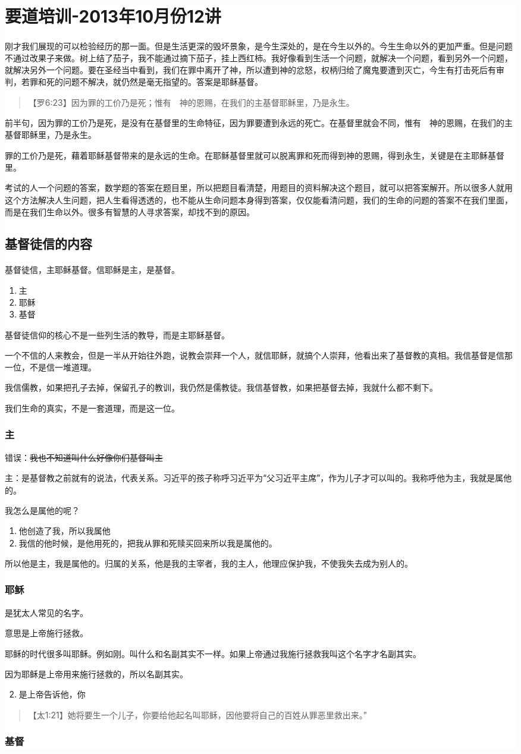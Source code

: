 # 要道培训-2013年10月份12讲

刚才我们展现的可以检验经历的那一面。但是生活更深的毁坏景象，是今生深处的，是在今生以外的。今生生命以外的更加严重。但是问题不通过改果子来做。树上结了茄子，我不能通过摘下茄子，挂上西红柿。我好像看到生活一个问题，就解决一个问题，看到另外一个问题，就解决另外一个问题。要在圣经当中看到，我们在罪中离开了神，所以遭到神的忿怒，权柄归给了魔鬼要遭到灭亡，今生有打击死后有审判，若罪和死的问题不解决，就仍然是毫无指望的。答案是耶稣基督。

> 【罗6:23】因为罪的工价乃是死；惟有　神的恩赐，在我们的主基督耶稣里，乃是永生。

前半句，因为罪的工价乃是死，是没有在基督里的生命特征，因为罪要遭到永远的死亡。在基督里就会不同，惟有　神的恩赐，在我们的主基督耶稣里，乃是永生。

罪的工价乃是死，藉着耶稣基督带来的是永远的生命。在耶稣基督里就可以脱离罪和死而得到神的恩赐，得到永生，关键是在主耶稣基督里。

考试的人一个问题的答案，数学题的答案在题目里，所以把题目看清楚，用题目的资料解决这个题目，就可以把答案解开。所以很多人就用这个方法解决人生问题，把人生看得透透的，也不能从生命问题本身得到答案，仅仅能看清问题，我们的生命的问题的答案不在我们里面，而是在我们生命以外。很多有智慧的人寻求答案，却找不到的原因。

## 基督徒信的内容

基督徒信，主耶稣基督。信耶稣是主，是基督。

1. 主
2. 耶稣
3. 基督

基督徒信仰的核心不是一些列生活的教导，而是主耶稣基督。

一个不信的人来教会，但是一半从开始往外跑，说教会崇拜一个人，就信耶稣，就搞个人崇拜，他看出来了基督教的真相。我信基督是信那一位，不是信一堆道理。

我信儒教，如果把孔子去掉，保留孔子的教训，我仍然是儒教徒。我信基督教，如果把基督去掉，我就什么都不剩下。

我们生命的真实，不是一套道理，而是这一位。

### 主

错误：~~我也不知道叫什么好像你们基督叫主~~

主：是基督教之前就有的说法，代表关系。习近平的孩子称呼习近平为“父习近平主席”，作为儿子才可以叫的。我称呼他为主，我就是属他的。

我怎么是属他的呢？

1. 他创造了我，所以我属他
2. 我信的他时候，是他用死的，把我从罪和死赎买回来所以我是属他的。

所以他是主，我是属他的。归属的关系，他是我的主宰者，我的主人，他理应保护我，不使我失去成为别人的。

### 耶稣

是犹太人常见的名字。

意思是上帝施行拯救。

耶稣的时代很多叫耶稣。例如刚。叫什么和名副其实不一样。如果上帝通过我施行拯救我叫这个名字才名副其实。

因为耶稣是上帝用来施行拯救的，所以名副其实。

2. 是上帝告诉他，你

> 【太1:21】她将要生一个儿子，你要给他起名叫耶稣，因他要将自己的百姓从罪恶里救出来。”

### 基督
